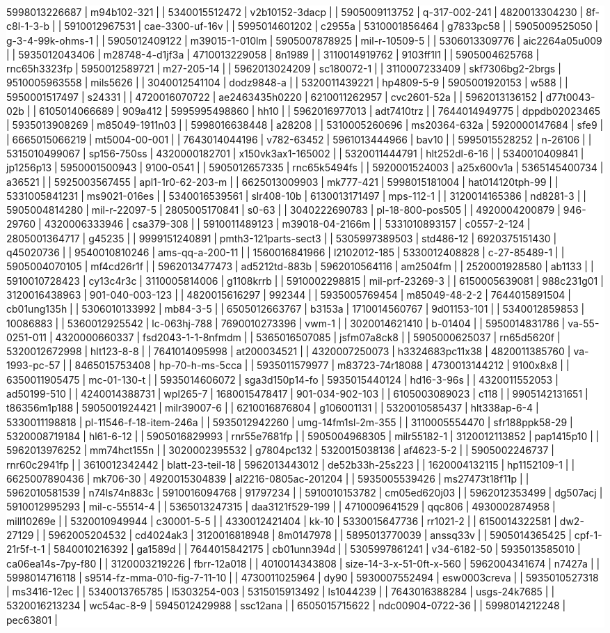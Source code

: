 5998013226687 | m94b102-321 |  | 5340015512472 | v2b10152-3dacp |  | 5905009113752 | q-317-002-241 | 
4820013304230 | 8f-c8l-1-3-b |  | 5910012967531 | cae-3300-uf-16v |  | 5995014601202 | c2955a | 
5310001856464 | g7833pc58 |  | 5905009525050 | g-3-4-99k-ohms-1 |  | 5905012409122 | m39015-1-010lm | 
5905007878925 | mil-r-10509-5 |  | 5306013309776 | aic2264a05u009 |  | 5935012043406 | m28748-4-d1jf3a | 
4710013229058 | 8n1989 |  | 3110014919762 | 9103ff1l1 |  | 5905004625768 | rnc65h3323fp | 
5950012589721 | m27-205-14 |  | 5962013024209 | sc180072-1 |  | 3110007233409 | skf7306bg2-2brgs | 
9510005963558 | mils5626 |  | 3040012541104 | dodz9848-a |  | 5320011439221 | hp4809-5-9 | 
5905001920153 | w588 |  | 5950001517497 | s24331 |  | 4720016070722 | ae2463435h0220 | 
6210011262957 | cvc2601-52a |  | 5962013136152 | d77t0043-02b |  | 6105014066689 | 909a412 | 
5995995498860 | hh10 |  | 5962016977013 | adt7410trz |  | 7644014949775 | dppdb02023465 | 
5935013908269 | m85049-1911n03 |  | 5998016638448 | a28208 |  | 5310005260696 | ms20364-632a | 
5920000147684 | sfe9 |  | 6665015066219 | mt5004-00-001 |  | 7643014044196 | v782-63452 | 
5961013444966 | bav10 |  | 5995015528252 | n-26106 |  | 5315010499067 | sp156-750ss | 
4320000182701 | x150vk3ax1-165002 |  | 5320011444791 | hlt252dl-6-16 |  | 5340010409841 | jp1256p13 | 
5950001500943 | 9100-0541 |  | 5905012657335 | rnc65k5494fs |  | 5920001524003 | a25x600v1a | 
5365145400734 | a36521 |  | 5925003567455 | apl1-1r0-62-203-m |  | 6625013009903 | mk777-421 | 
5998015181004 | hat014120tph-99 |  | 5331005841231 | ms9021-016es |  | 5340016539561 | slr408-10b | 
6130013171497 | mps-112-1 |  | 3120014165386 | nd8281-3 |  | 5905004814280 | mil-r-22097-5 | 
2805005170841 | s0-63 |  | 3040222690783 | pl-18-800-pos505 |  | 4920004200879 | 946-29760 | 
4320006333946 | csa379-308 |  | 5910011489123 | m39018-04-2166m |  | 5331010893157 | c0557-2-124 | 
2805001364717 | g45235 |  | 9999151240891 | pmth3-121parts-sect3 |  | 5305997389503 | std486-12 | 
6920375151430 | q45020736 |  | 9540010810246 | ams-qq-a-200-11 |  | 1560016841966 | l2102012-185 | 
5330012408828 | c-27-85489-1 |  | 5905004070105 | mf4cd26r1f |  | 5962013477473 | ad5212td-883b | 
5962010564116 | am2504fm |  | 2520001928580 | ab1133 |  | 5910010728423 | cy13c4r3c | 
3110005814006 | g1108krrb |  | 5910002298815 | mil-prf-23269-3 |  | 6150005639081 | 988c231g01 | 
3120016438963 | 901-040-003-123 |  | 4820015616297 | 992344 |  | 5935005769454 | m85049-48-2-2 | 
7644015891504 | cb01ung135h |  | 5306010133992 | mb84-3-5 |  | 6505012663767 | b3153a | 
1710014560767 | 9d01153-101 |  | 5340012859853 | 10086883 |  | 5360012925542 | lc-063hj-788 | 
7690010273396 | vwm-1 |  | 3020014621410 | b-01404 |  | 5950014831786 | va-55-0251-011 | 
4320000660337 | fsd2043-1-1-8nfmdm |  | 5365016507085 | jsfm07a8ck8 |  | 5905000625037 | rn65d5620f | 
5320012672998 | hlt123-8-8 |  | 7641014095998 | at200034521 |  | 4320007250073 | h3324683pc11x38 | 
4820011385760 | va-1993-pc-57 |  | 8465015753408 | hp-70-h-ms-5cca |  | 5935011579977 | m83723-74r18088 | 
4730013144212 | 9100x8x8 |  | 6350011905475 | mc-01-130-t |  | 5935014606072 | sga3d150p14-fo | 
5935015440124 | hd16-3-96s |  | 4320011552053 | ad50199-510 |  | 4240014388731 | wpl265-7 | 
1680015478417 | 901-034-902-103 |  | 6105003089023 | c118 |  | 9905142131651 | t86356m1p188 | 
5905001924421 | milr39007-6 |  | 6210016876804 | g106001131 |  | 5320010585437 | hlt338ap-6-4 | 
5330011198818 | pl-11546-f-18-item-246a |  | 5935012942260 | umg-14fm1sl-2m-355 |  | 3110005554470 | sfr188ppk58-29 | 
5320008719184 | hl61-6-12 |  | 5905016829993 | rnr55e7681fp |  | 5905004968305 | milr55182-1 | 
3120012113852 | pap1415p10 |  | 5962013976252 | mm74hct155n |  | 3020002395532 | g7804pc132 | 
5320015038136 | af4623-5-2 |  | 5905002246737 | rnr60c2941fp |  | 3610012342442 | blatt-23-teil-18 | 
5962013443012 | de52b33h-25s223 |  | 1620004132115 | hp1152109-1 |  | 6625007890436 | mk706-30 | 
4920015304839 | al2216-0805ac-201204 |  | 5935005539426 | ms27473t18f11p |  | 5962010581539 | n74ls74n883c | 
5910016094768 | 91797234 |  | 5910010153782 | cm05ed620j03 |  | 5962012353499 | dg507acj | 
5910012995293 | mil-c-55514-4 |  | 5365013247315 | daa3121f529-199 |  | 4710009641529 | qqc806 | 
4930002874958 | mill10269e |  | 5320010949944 | c30001-5-5 |  | 4330012421404 | kk-10 | 
5330015647736 | rr1021-2 |  | 6150014322581 | dw2-27129 |  | 5962005204532 | cd4024ak3 | 
3120016818948 | 8m0147978 |  | 5895013770039 | anssq33v |  | 5905014365425 | cpf-1-21r5f-t-1 | 
5840010216392 | ga1589d |  | 7644015842175 | cb01unn394d |  | 5305997861241 | v34-6182-50 | 
5935013585010 | ca06ea14s-7py-f80 |  | 3120003219226 | fbrr-12a018 |  | 4010014343808 | size-14-3-x-51-0ft-x-560 | 
5962004341674 | n7427a |  | 5998014716118 | s9514-fz-mma-010-fig-7-11-10 |  | 4730011025964 | dy90 | 
5930007552494 | esw0003creva |  | 5935010527318 | ms3416-12ec |  | 5340013765785 | l5303254-003 | 
5315015913492 | ls1044239 |  | 7643016388284 | usgs-24k7685 |  | 5320016213234 | wc54ac-8-9 | 
5945012429988 | ssc12ana |  | 6505015715622 | ndc00904-0722-36 |  | 5998014212248 | pec63801 | 